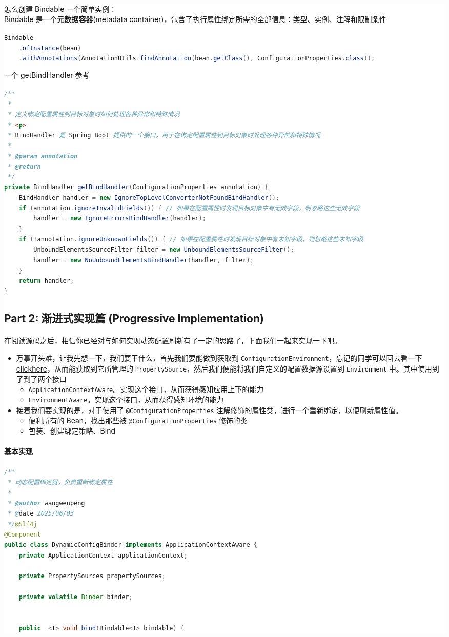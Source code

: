怎么创建 Bindable 一个简单实例：  
Bindable 是一个**元数据容器**(metadata container)，包含了执行属性绑定所需的全部信息：类型、实例、注解和限制条件
```java
Bindable
	.ofInstance(bean)
	.withAnnotations(AnnotationUtils.findAnnotation(bean.getClass(), ConfigurationProperties.class));
```

一个 getBindHandler 参考
```java
/**
 *
 * 定义绑定配置属性到目标对象时如何处理各种异常和特殊情况
 * <p>
 * BindHandler 是 Spring Boot 提供的一个接口，用于在绑定配置属性到目标对象时处理各种异常和特殊情况
 *
 * @param annotation
 * @return
 */
private BindHandler getBindHandler(ConfigurationProperties annotation) {
    BindHandler handler = new IgnoreTopLevelConverterNotFoundBindHandler();
    if (annotation.ignoreInvalidFields()) { // 如果在配置属性时发现目标对象中有无效字段，则忽略这些无效字段
        handler = new IgnoreErrorsBindHandler(handler);
    }
    if (!annotation.ignoreUnknownFields()) { // 如果在配置属性时发现目标对象中有未知字段，则忽略这些未知字段
        UnboundElementsSourceFilter filter = new UnboundElementsSourceFilter();
        handler = new NoUnboundElementsBindHandler(handler, filter);
    }
    return handler;
}
```


## Part 2: 渐进式实现篇 (Progressive Implementation)

在阅读源码之后，相信你已经对与如何实现动态配置刷新有了一定的思路了，下面我们一起来实现一下吧。

- 万事开头难，让我先想一下，我们要干什么，首先我们要能做到获取到 `ConfigurationEnvironment`，忘记的同学可以回去看一下 [clickhere](#^pc0bpw)，从而能获取到它所管理的 `PropertySource`，然后我们便能将我们自定义的配置数据源设置到 `Environment` 中。其中使用到了到了两个接口
	- `ApplicationContextAware`。实现这个接口，从而获得感知应用上下的能力
	- `EnvironmentAware`。实现这个接口，从而获得感知环境的能力
- 接着我们要实现的是，对于使用了 `@ConfigurationProperties` 注解修饰的属性类，进行一个重新绑定，以便刷新属性值。
	- 便利所有的 Bean，找出那些被 `@ConfigurationProperties` 修饰的类
	- 包装、创建绑定策略、Bind

#### 基本实现

```java
/**  
 * 动态配置绑定器，负责重新绑定属性  
 *  
 * @author wangwenpeng  
 * @date 2025/06/03  
 */@Slf4j  
@Component  
public class DynamicConfigBinder implements ApplicationContextAware {  
    private ApplicationContext applicationContext;  
  
    private PropertySources propertySources;  
  
    private volatile Binder binder;  
  
  
    public  <T> void bind(Bindable<T> bindable) {  
```